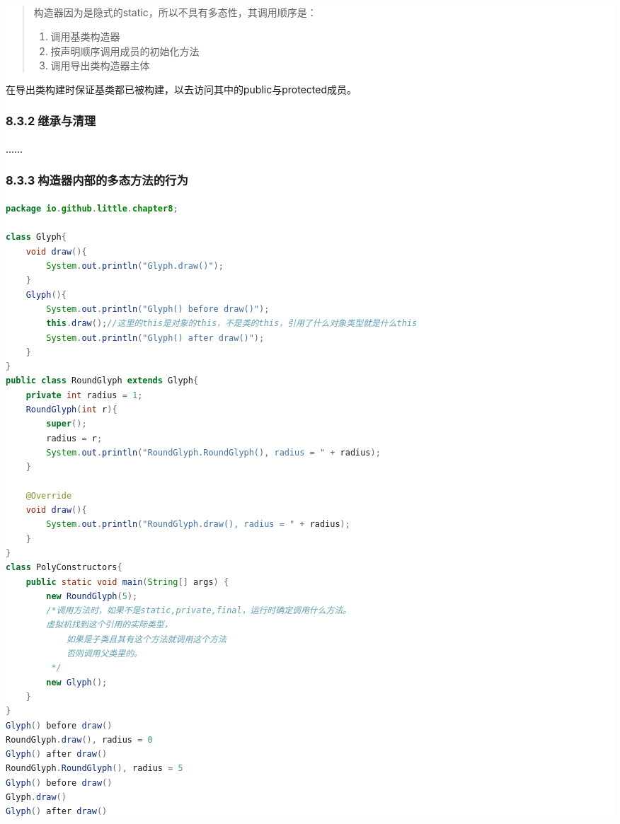 > 构造器因为是隐式的static，所以不具有多态性，其调用顺序是：
>
> 1. 调用基类构造器
> 2. 按声明顺序调用成员的初始化方法
> 3. 调用导出类构造器主体

在导出类构建时保证基类都已被构建，以去访问其中的public与protected成员。

### 8.3.2 继承与清理

……

### 8.3.3 构造器内部的多态方法的行为

```java
package io.github.little.chapter8;

class Glyph{
    void draw(){
        System.out.println("Glyph.draw()");
    }
    Glyph(){
        System.out.println("Glyph() before draw()");
        this.draw();//这里的this是对象的this，不是类的this，引用了什么对象类型就是什么this
        System.out.println("Glyph() after draw()");
    }
}
public class RoundGlyph extends Glyph{
    private int radius = 1;
    RoundGlyph(int r){
        super();
        radius = r;
        System.out.println("RoundGlyph.RoundGlyph(), radius = " + radius);
    }

    @Override
    void draw(){
        System.out.println("RoundGlyph.draw(), radius = " + radius);
    }
}
class PolyConstructors{
    public static void main(String[] args) {
        new RoundGlyph(5);
        /*调用方法时，如果不是static,private,final，运行时确定调用什么方法。
        虚拟机找到这个引用的实际类型，
            如果是子类且其有这个方法就调用这个方法
            否则调用父类里的。
         */
        new Glyph();
    }
}
Glyph() before draw()
RoundGlyph.draw(), radius = 0
Glyph() after draw()
RoundGlyph.RoundGlyph(), radius = 5
Glyph() before draw()
Glyph.draw()
Glyph() after draw()
```
